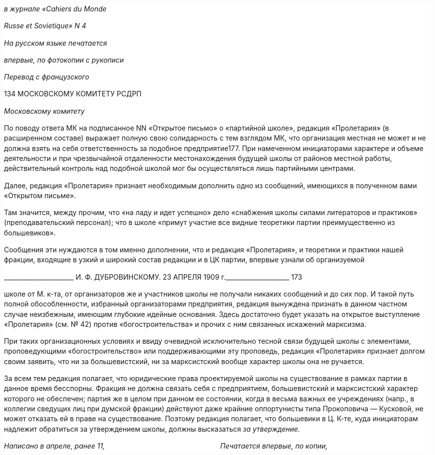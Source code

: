 _в_ _журнале_ _«Cahiers du Monde_

_Russe et Sovietique» N 4_

  

_На русском языке печатается_

_впервые, по фотокопии с рукописи_

_Перевод с французского_

  

134 МОСКОВСКОМУ КОМИТЕТУ РСДРП

_Московскому комитету_

По поводу ответа МК на подписанное NN «Открытое письмо» о «партийной школе», редакция «Пролетария» (в расширенном составе) выражает полную свою солидарность с тем взглядом МК, что организация местная не может и не должна взять на себя ответ­ственность за подобное предприятие177. При намеченном инициаторами характере и объеме деятельности и при чрезвычайной отдаленности местонахождения будущей школы от районов местной работы, действительный контроль над подобной школой мог бы осуществляться лишь партийными центрами.

Далее, редакция «Пролетария» признает необходимым дополнить одно из сообще­ний, имеющихся в полученном вами «Открытом письме».

Там значится, между прочим, что «на ладу и идет успешно» дело «снабжения школы силами литераторов и практиков» (преподавательский персонал); что в школе «примут участие все видные теоретики партии преимущественно из большевиков».

Сообщения эти нуждаются в том именно дополнении, что и редакция «Пролетария», и теоретики и практики нашей фракции, входящие в узкий и широкий состав редакции и в ЦК партии, впервые узнали об организуемой

  

______________________ И. Ф. ДУБРОВИНСКОМУ. 23 АПРЕЛЯ 1909 г.____________________ 173

школе от М. к-та, от организаторов же и участников школы не получали никаких сооб­щений и до сих пор. И такой путь полной обособленности, избранный организаторами предприятия, редакция вынуждена признать в данном частном случае неизбежным, имеющим глубокие идейные основания. Здесь достаточно будет указать на открытое выступление «Пролетария» (см. № 42) против «богостроительства» и прочих с ним свя­занных искажений марксизма.

При таких организационных условиях и ввиду очевидной исключительно тесной связи будущей школы с элементами, проповедующими «богостроительство» или под­держивающими эту проповедь, редакция «Пролетария» признает долгом своим заявить, что ни за большевистский, ни за марксистский вообще характер школы она не ручает­ся.

За всем тем редакция полагает, что юридические права проектируемой школы на существование в рамках партии в данное время бесспорны. Фракция не должна связать себя с предприятием, большевистский и марксистский характер которого не обеспечен; партия же в целом при данном ее состоянии, когда в весьма важных ее учреждениях (напр., в коллегии сведущих лиц при думской фракции) действуют даже крайние оп­портунисты типа Прокоповича — Кусковой, не может отказать ей в праве на существо­вание. Поэтому редакция полагает, что большевики в Ц. К-те, куда инициаторам над­лежит обратиться за утверждением школы, должны высказаться _за утверждение._

_Написано в апреле, ранее 11,                                                           Печатается впервые, по копии,_
